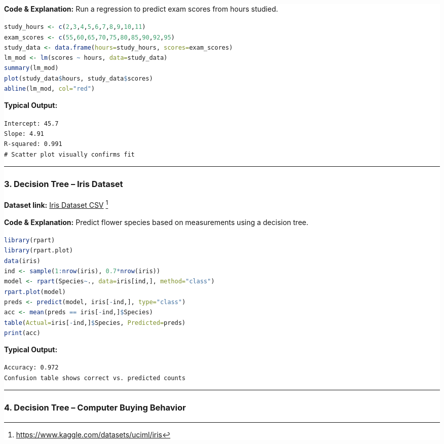 **Code \& Explanation:**
Run a regression to predict exam scores from hours studied.

```r
study_hours <- c(2,3,4,5,6,7,8,9,10,11)
exam_scores <- c(55,60,65,70,75,80,85,90,92,95)
study_data <- data.frame(hours=study_hours, scores=exam_scores)
lm_mod <- lm(scores ~ hours, data=study_data)
summary(lm_mod)
plot(study_data$hours, study_data$scores)
abline(lm_mod, col="red")
```

**Typical Output:**

```
Intercept: 45.7
Slope: 4.91
R-squared: 0.991
# Scatter plot visually confirms fit
```


***

### 3. Decision Tree – Iris Dataset

**Dataset link:**
[Iris Dataset CSV](https://www.kaggle.com/datasets/uciml/iris) [^10_2]

**Code \& Explanation:**
Predict flower species based on measurements using a decision tree.

```r
library(rpart)
library(rpart.plot)
data(iris)
ind <- sample(1:nrow(iris), 0.7*nrow(iris))
model <- rpart(Species~., data=iris[ind,], method="class")
rpart.plot(model)
preds <- predict(model, iris[-ind,], type="class")
acc <- mean(preds == iris[-ind,]$Species)
table(Actual=iris[-ind,]$Species, Predicted=preds)
print(acc)
```

**Typical Output:**

```
Accuracy: 0.972
Confusion table shows correct vs. predicted counts
```


***

### 4. Decision Tree – Computer Buying Behavior


[^1_1]: Slips-SYMSC-_DS-605-MJP_Lab_Course_on_Optimization_Techniques_and_Predictivve_Analysis_-1-1.pdf
[^1_2]: https://ppl-ai-code-interpreter-files.s3.amazonaws.com/web/direct-files/c08c0c89d4b81b52f0196d673070dc7e/eafe8f67-de6a-43b6-b792-b4df40bc2df2/3be16144.md
[^2_1]: Slips-SYMSC-_DS-605-MJP_Lab_Course_on_Optimization_Techniques_and_Predictivve_Analysis_-1-1.pdf
[^3_1]: Slips-SYMSC-_DS-605-MJP_Lab_Course_on_Optimization_Techniques_and_Predictivve_Analysis_-1-1.pdf
[^4_1]: https://www.geeksforgeeks.org/techtips/how-to-remove-virus-using-cmd/
[^4_2]: https://www.easeus.com/resource/use-cmd-remove-virus-windows-10.html
[^4_3]: https://winsides.com/run-windows-defender-scan-via-command-prompt/
[^4_4]: https://www.minitool.com/data-recovery/windows-defender-full-quick-custom-offline-scan.html
[^4_5]: https://www.youtube.com/watch?v=fuZP7RWYo_A
[^4_6]: https://learn.microsoft.com/en-us/answers/questions/3301858/malware-virus-removal
[^4_7]: https://www.malwarebytes.com/cybersecurity/basics/how-to-remove-virus-from-computer
[^4_8]: https://www.youtube.com/watch?v=8L7eG92HvP0
[^4_9]: https://www.scribd.com/document/796453264/CMD-virus
[^4_10]: https://learn.microsoft.com/en-us/answers/questions/4238690/virus-using-cmd
[^4_11]: https://www.youtube.com/watch?v=kUiAtcEaI8k
[^4_12]: https://www.instructables.com/Removing-virus-without-using-anti-virus/
[^4_13]: https://learn.microsoft.com/en-us/defender-endpoint/command-line-arguments-microsoft-defender-antivirus
[^4_14]: https://support.microsoft.com/en-gb/topic/remove-specific-prevalent-malware-with-windows-malicious-software-removal-tool-kb890830-ba51b71f-39cd-cdec-73eb-61979b0661e0
[^4_15]: https://learn.microsoft.com/en-us/defender-endpoint/microsoft-defender-offline
[^4_16]: https://www.youtube.com/watch?v=SfdzO0o9604
[^4_17]: https://www.ninjaone.com/blog/scan-for-malware/
[^4_18]: https://www.reddit.com/r/computers/comments/1apqf76/how_to_remove_viruses_using_cmd_windows_11_delete/
[^4_19]: https://www.windowscentral.com/how-use-windows-defender-command-prompt-windows-10
[^4_20]: https://www.partitionwizard.com/partitionmanager/use-windows-defender-from-command-prompt.html
[^5_1]: https://serverspace.io/support/help/windows-run-commands-cheat-sheet/
[^5_2]: https://www.minitool.com/data-recovery/windows-run-commands.html
[^5_3]: https://www.geeksforgeeks.org/techtips/how-to-remove-virus-using-cmd/
[^5_4]: https://www.malwarebytes.com/cybersecurity/basics/how-to-remove-virus-from-computer
[^5_5]: https://techbrij.com/notes/windows-run-commands
[^5_6]: https://www.reddit.com/r/windows/comments/1hy4jme/share_your_daily_used_windows_run_commands/
[^5_7]: https://lizardsystems.com/articles/112-windows-run-commands/
[^5_8]: https://learn.microsoft.com/en-us/windows-server/administration/windows-commands/windows-commands
[^5_9]: https://spyboy.blog/2025/02/20/100-useful-windows-run-commands-for-productivity-system-management/
[^5_10]: https://www.passcape.com/windows_run_commands
[^5_11]: https://www.youtube.com/watch?v=8L7eG92HvP0
[^5_12]: https://www.linkedin.com/pulse/common-essential-windows-run-commands-dba-should-know-srivastava-wjc7c
[^5_13]: https://www.ninjaone.com/blog/windows-cmd-commands/
[^5_14]: https://www.youtube.com/watch?v=fuZP7RWYo_A
[^5_15]: https://www.anoopcnair.com/53-most-common-run-commands-for-windows/
[^5_16]: https://learn.microsoft.com/en-us/answers/questions/3301858/malware-virus-removal
[^5_17]: https://www.youtube.com/watch?v=q26yuqzJX1o
[^5_18]: https://www.instructables.com/Removing-virus-without-using-anti-virus/
[^5_19]: https://support.microsoft.com/en-gb/topic/remove-specific-prevalent-malware-with-windows-malicious-software-removal-tool-kb890830-ba51b71f-39cd-cdec-73eb-61979b0661e0
[^5_20]: https://www.easeus.com/resource/use-cmd-remove-virus-windows-10.html
[^6_1]: Slips-SYMSC-_DS-605-MJP_Lab_Course_on_Optimization_Techniques_and_Predictivve_Analysis_-1-1.pdf
[^7_1]: https://www.datablist.com/learn/csv/download-sample-csv-files
[^7_2]: https://www.kaggle.com/datasets/kyanyoga/sample-sales-data
[^7_3]: https://gist.github.com/fishtai0/5975c7e38c8566b9b3144e45a99b65cf
[^7_4]: https://www.kaggle.com/datasets/uciml/iris
[^7_5]: https://www.geeksforgeeks.org/r-language/iris-dataset-in-r/
[^7_6]: https://www.kaggle.com/datasets/muhammadkhalid/computer-purchase-behavior
[^7_7]: https://gts.ai/dataset-download/indian-laptop-purchase-dataset/
[^7_8]: https://www.tablab.app/csv/sample
[^7_9]: https://www.stats.govt.nz/large-datasets/csv-files-for-download/
[^7_10]: https://wsform.com/knowledgebase/sample-csv-files/
[^7_11]: https://www.kaggle.com/datasets?fileType=csv
[^7_12]: https://github.com/datablist/sample-csv-files
[^7_13]: https://www.kaggle.com/datasets/vinothkannaece/sales-dataset
[^7_14]: https://gist.github.com/curran/a08a1080b88344b0c8a7
[^7_15]: https://catalog.data.gov/dataset/?res_format=CSV
[^7_16]: https://www.kaggle.com/datasets/zeesolver/consumer-behavior-and-shopping-habits-dataset
[^7_17]: https://www.kaggle.com/code/ukveteran/iris-dataset-in-r
[^7_18]: https://www.sample-videos.com/download-sample-csv.php
[^7_19]: https://figshare.com/articles/dataset/SalesData_csv/29633306
[^7_20]: https://data.mendeley.com/datasets/wkjdmrmrg4/4
[^8_1]: Predictive-Analysis-Practical-Solutions.docx
[^9_1]: Predictive-Analysis-Practical-Solutions.docx
[^10_1]: https://www.datablist.com/learn/csv/download-sample-csv-files
[^10_2]: https://www.kaggle.com/datasets/uciml/iris
[^10_3]: https://www.kaggle.com/datasets/muhammadkhalid/computer-purchase-behavior
[^11_1]: Predictive-Analysis-Practical-Solutions.docx
[^16_1]: Predictive-Analysis-Practical-Solutions.docx